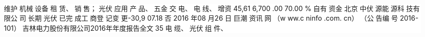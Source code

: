 维护
机械
设备
租
赁、
销
售；
光伏
应用
产
品、
五金
交
电、
电
线、
增资
45,61
6,700
.00
70.00
%
自有
资金
北京
中伏
源能
源科
技有
限公
司
长期
光伏
已完
成工
商登
记变
更-30,9
07.18
否
2016
年08
月26
日
巨潮
资讯
网
（w
ww.c
ninfo
.com.
cn）
（公
告编
号
2016-
101）
吉林电力股份有限公司2016年年度报告全文
35
电
缆、
光伏
组
件、